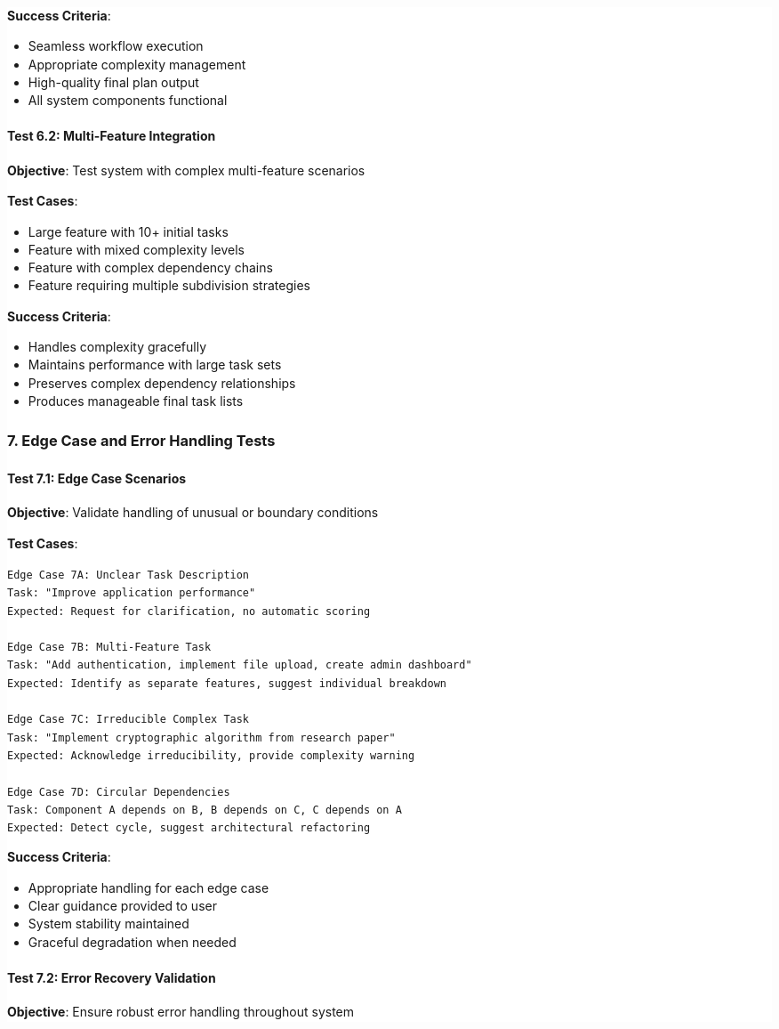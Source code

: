 **Success Criteria**:
- Seamless workflow execution
- Appropriate complexity management
- High-quality final plan output
- All system components functional

#### Test 6.2: Multi-Feature Integration
**Objective**: Test system with complex multi-feature scenarios

**Test Cases**:
- Large feature with 10+ initial tasks
- Feature with mixed complexity levels
- Feature with complex dependency chains
- Feature requiring multiple subdivision strategies

**Success Criteria**:
- Handles complexity gracefully
- Maintains performance with large task sets
- Preserves complex dependency relationships
- Produces manageable final task lists

### 7. Edge Case and Error Handling Tests

#### Test 7.1: Edge Case Scenarios
**Objective**: Validate handling of unusual or boundary conditions

**Test Cases**:
```
Edge Case 7A: Unclear Task Description
Task: "Improve application performance"
Expected: Request for clarification, no automatic scoring

Edge Case 7B: Multi-Feature Task
Task: "Add authentication, implement file upload, create admin dashboard"
Expected: Identify as separate features, suggest individual breakdown

Edge Case 7C: Irreducible Complex Task
Task: "Implement cryptographic algorithm from research paper"
Expected: Acknowledge irreducibility, provide complexity warning

Edge Case 7D: Circular Dependencies
Task: Component A depends on B, B depends on C, C depends on A
Expected: Detect cycle, suggest architectural refactoring
```

**Success Criteria**:
- Appropriate handling for each edge case
- Clear guidance provided to user
- System stability maintained
- Graceful degradation when needed

#### Test 7.2: Error Recovery Validation
**Objective**: Ensure robust error handling throughout system
